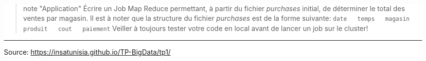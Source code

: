 >note "Application"
    Écrire un Job Map Reduce permettant, à partir du fichier _purchases_ initial, de déterminer le total des ventes par magasin. Il est à noter que la structure du fichier _purchases_ est de la forme suivante:
    ```
      date   temps   magasin   produit   cout   paiement
    ```
    Veiller à toujours tester votre code en local avant de lancer un job sur le cluster!


---
Source: https://insatunisia.github.io/TP-BigData/tp1/